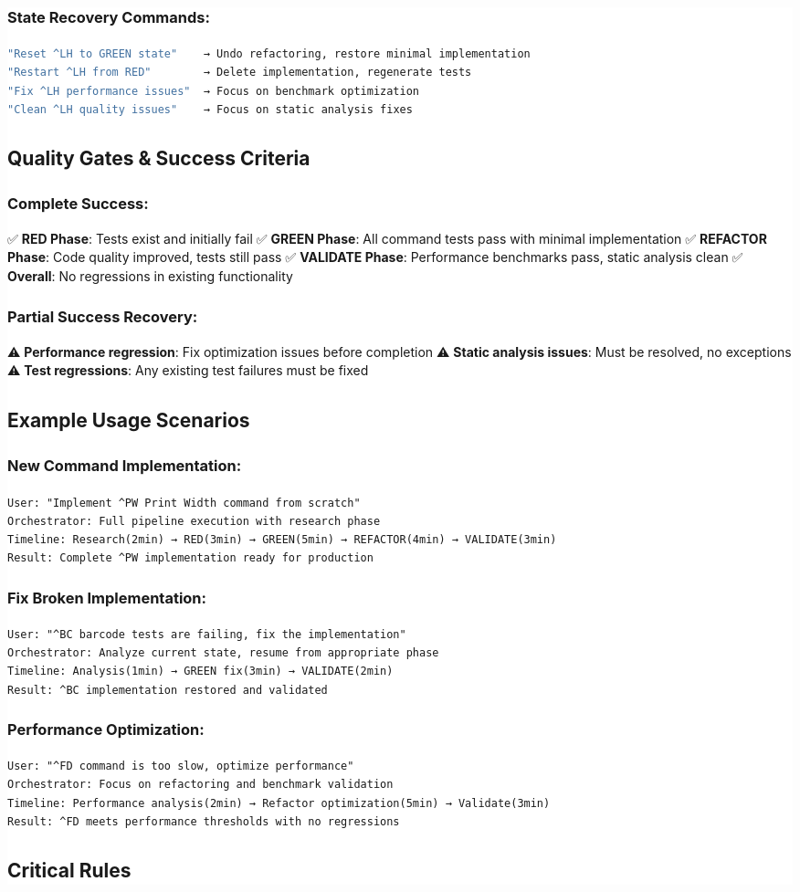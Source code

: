 ### State Recovery Commands:
```bash
"Reset ^LH to GREEN state"    → Undo refactoring, restore minimal implementation
"Restart ^LH from RED"        → Delete implementation, regenerate tests
"Fix ^LH performance issues"  → Focus on benchmark optimization
"Clean ^LH quality issues"    → Focus on static analysis fixes
```

## Quality Gates & Success Criteria

### Complete Success:
✅ **RED Phase**: Tests exist and initially fail
✅ **GREEN Phase**: All command tests pass with minimal implementation
✅ **REFACTOR Phase**: Code quality improved, tests still pass
✅ **VALIDATE Phase**: Performance benchmarks pass, static analysis clean
✅ **Overall**: No regressions in existing functionality

### Partial Success Recovery:
⚠️ **Performance regression**: Fix optimization issues before completion
⚠️ **Static analysis issues**: Must be resolved, no exceptions
⚠️ **Test regressions**: Any existing test failures must be fixed

## Example Usage Scenarios

### New Command Implementation:
```
User: "Implement ^PW Print Width command from scratch"
Orchestrator: Full pipeline execution with research phase
Timeline: Research(2min) → RED(3min) → GREEN(5min) → REFACTOR(4min) → VALIDATE(3min)
Result: Complete ^PW implementation ready for production
```

### Fix Broken Implementation:
```
User: "^BC barcode tests are failing, fix the implementation"
Orchestrator: Analyze current state, resume from appropriate phase
Timeline: Analysis(1min) → GREEN fix(3min) → VALIDATE(2min)
Result: ^BC implementation restored and validated
```

### Performance Optimization:
```
User: "^FD command is too slow, optimize performance"
Orchestrator: Focus on refactoring and benchmark validation
Timeline: Performance analysis(2min) → Refactor optimization(5min) → Validate(3min)
Result: ^FD meets performance thresholds with no regressions
```

## Critical Rules
